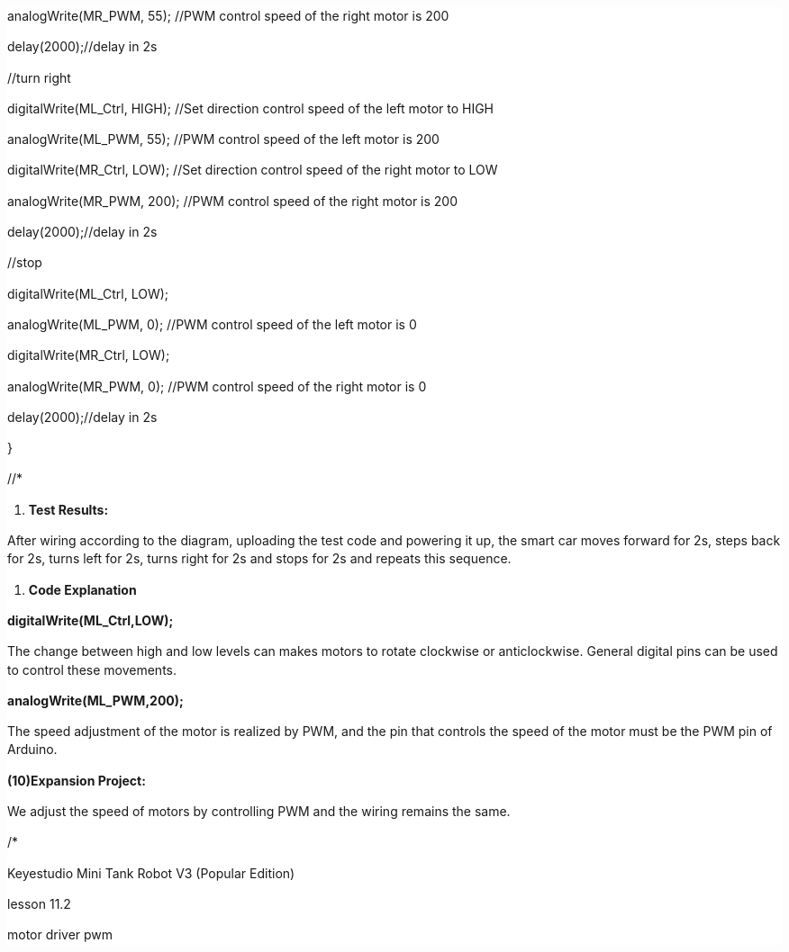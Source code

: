 analogWrite(MR_PWM, 55); //PWM control speed of the right motor is 200

delay(2000);//delay in 2s

//turn right

digitalWrite(ML_Ctrl, HIGH); //Set direction control speed of the left motor to
HIGH

analogWrite(ML_PWM, 55); //PWM control speed of the left motor is 200

digitalWrite(MR_Ctrl, LOW); //Set direction control speed of the right motor to
LOW

analogWrite(MR_PWM, 200); //PWM control speed of the right motor is 200

delay(2000);//delay in 2s

//stop

digitalWrite(ML_Ctrl, LOW);

analogWrite(ML_PWM, 0); //PWM control speed of the left motor is 0

digitalWrite(MR_Ctrl, LOW);

analogWrite(MR_PWM, 0); //PWM control speed of the right motor is 0

delay(2000);//delay in 2s

}

//\*

1. **Test Results:**

After wiring according to the diagram, uploading the test code and powering it
up, the smart car moves forward for 2s, steps back for 2s, turns left for 2s,
turns right for 2s and stops for 2s and repeats this sequence.

1. **Code Explanation**

**digitalWrite(ML_Ctrl,LOW);**

The change between high and low levels can makes motors to rotate clockwise or
anticlockwise. General digital pins can be used to control these movements.

**analogWrite(ML_PWM,200);**

The speed adjustment of the motor is realized by PWM, and the pin that controls
the speed of the motor must be the PWM pin of Arduino.

**(10)Expansion Project:**

We adjust the speed of motors by controlling PWM and the wiring remains the
same.

/\*

Keyestudio Mini Tank Robot V3 (Popular Edition)

lesson 11.2

motor driver pwm
